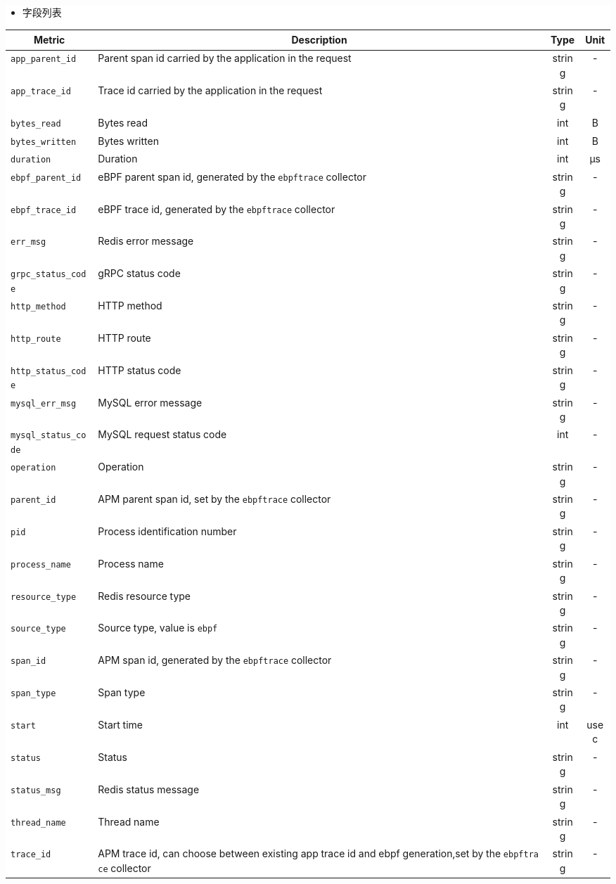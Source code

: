- 字段列表


| Metric | Description | Type | Unit |
| ---- |---- | :---:    | :----: |
|`app_parent_id`|Parent span id carried by the application in the request|string|-|
|`app_trace_id`|Trace id carried by the application in the request|string|-|
|`bytes_read`|Bytes read|int|B|
|`bytes_written`|Bytes written|int|B|
|`duration`|Duration|int|μs|
|`ebpf_parent_id`|eBPF parent span id, generated by the `ebpftrace` collector|string|-|
|`ebpf_trace_id`|eBPF trace id, generated by the `ebpftrace` collector|string|-|
|`err_msg`|Redis error message|string|-|
|`grpc_status_code`|gRPC status code|string|-|
|`http_method`|HTTP method|string|-|
|`http_route`|HTTP route|string|-|
|`http_status_code`|HTTP status code|string|-|
|`mysql_err_msg`|MySQL error message|string|-|
|`mysql_status_code`|MySQL request status code|int|-|
|`operation`|Operation|string|-|
|`parent_id`|APM parent span id, set by the `ebpftrace` collector|string|-|
|`pid`|Process identification number|string|-|
|`process_name`|Process name|string|-|
|`resource_type`|Redis resource type|string|-|
|`source_type`|Source type, value is `ebpf`|string|-|
|`span_id`|APM span id, generated by the `ebpftrace` collector|string|-|
|`span_type`|Span type|string|-|
|`start`|Start time|int|usec|
|`status`|Status|string|-|
|`status_msg`|Redis status message|string|-|
|`thread_name`|Thread name|string|-|
|`trace_id`|APM trace id, can choose between existing app trace id and ebpf generation,set by the `ebpftrace` collector|string|-|



